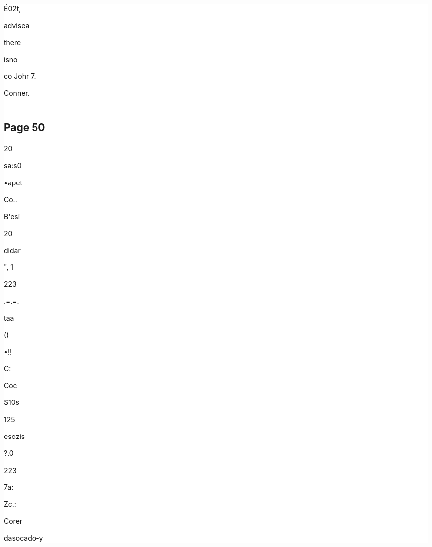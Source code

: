É02t,

advisea

there

isno

co Johr 7.

Conner.

---

## Page 50

20

sa:s0

•apet

Co..

B'esi

20

didar

", 1

223

.=.=.

taa

()

•!!

C:

Coc

S10s

125

esozis

?.0

223

7a:

Zc.:

Corer

dasocado-y
